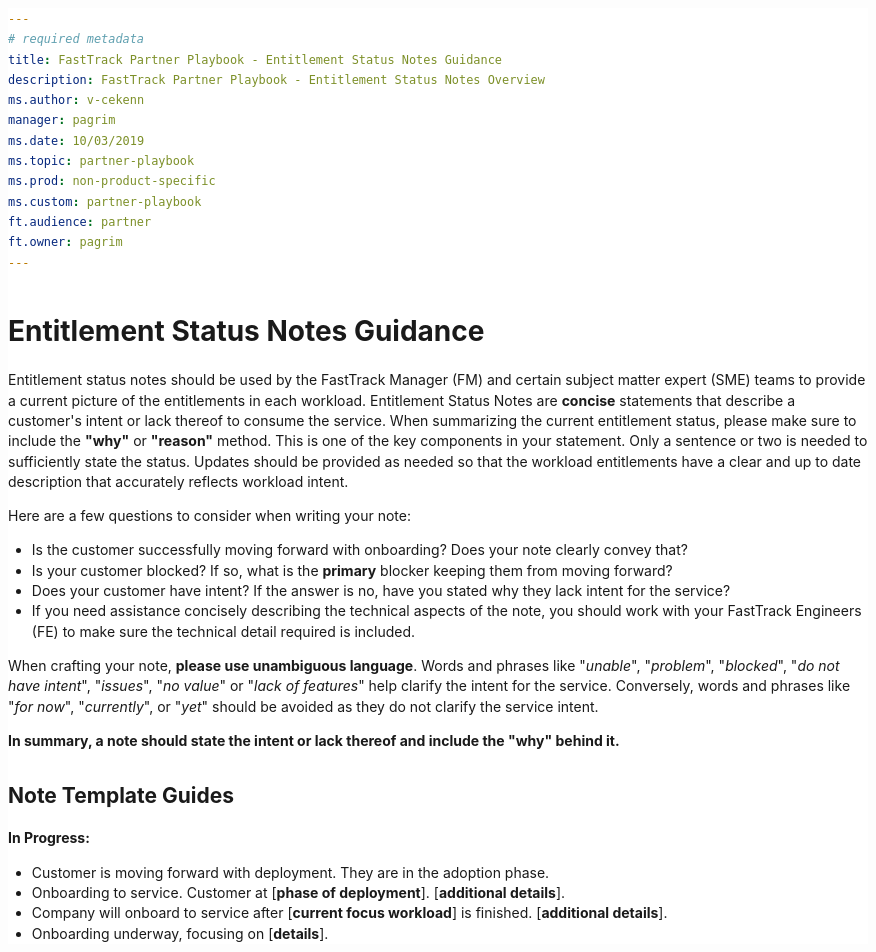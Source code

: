 ```yaml
--- 
# required metadata 
title: FastTrack Partner Playbook - Entitlement Status Notes Guidance
description: FastTrack Partner Playbook - Entitlement Status Notes Overview
ms.author: v-cekenn
manager: pagrim
ms.date: 10/03/2019 
ms.topic: partner-playbook 
ms.prod: non-product-specific 
ms.custom: partner-playbook 
ft.audience: partner
ft.owner: pagrim
--- 
```


# Entitlement Status Notes Guidance

Entitlement status notes should be used by the FastTrack Manager (FM) and certain subject matter expert (SME) teams to provide a current picture of the entitlements in each workload. Entitlement Status Notes are **concise** statements that describe a customer's intent or lack thereof to consume the service. When summarizing the current entitlement status, please make sure to include the **"why"** or **"reason"** method. This is one of the key components in your statement. Only a sentence or two is needed to sufficiently state the status. Updates should be provided as needed so that the workload entitlements have a clear and up to date description that accurately reflects workload intent.

Here are a few questions to consider when writing your note:

  - Is the customer successfully moving forward with onboarding? Does your note clearly convey that?
  - Is your customer blocked? If so, what is the **primary** blocker keeping them from moving forward?
  - Does your customer have intent? If the answer is no, have you stated why they lack intent for the service?
  - If you need assistance concisely describing the technical aspects of the note, you should work with your FastTrack Engineers (FE) to make sure the technical detail required is included.

When crafting your note, **please use unambiguous language**. Words and phrases like "*unable*", "*problem*", "*blocked*", "*do not have intent*", "*issues*", "*no value*" or "*lack of features*" help clarify the intent for the service. Conversely, words and phrases like "*for now*", "*currently*", or "*yet*" should be avoided as they do not clarify the service intent. 

**In summary, a note should state the intent or lack thereof and include the "**why**" behind it.**

## Note Template Guides

**In Progress:**

  - Customer is moving forward with deployment. They are in the adoption phase.
  - Onboarding to service. Customer at \[**phase of deployment**\]. \[**additional details**\].
  - Company will onboard to service after \[**current focus workload**\] is finished. \[**additional details**\].
  - Onboarding underway, focusing on \[**details**\].
